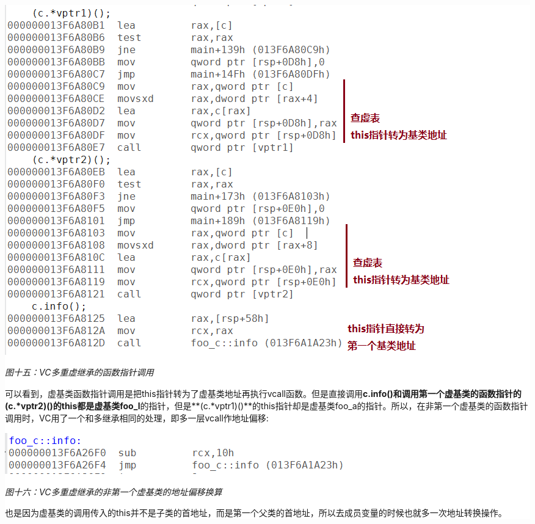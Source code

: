 ![](p902_img15.png)

*图十五：VC多重虚继承的函数指针调用*

可以看到，虚基类函数指针调用是把this指针转为了虚基类地址再执行vcall函数。但是直接调用**c.info()**和调用第一个虚基类的函数指针的**(c.*vptr2)()**的this都是**虚基类foo_l**的指针，但是**(c.*vptr1)()**的this指针却是虚基类foo_a的指针。所以，在非第一个虚基类的函数指针调用时，VC用了一个和多继承相同的处理，即多一层vcall作地址偏移:

![](p902_img16.png)

*图十六：VC多重虚继承的非第一个虚基类的地址偏移换算*

也是因为虚基类的调用传入的this并不是子类的首地址，而是第一个父类的首地址，所以去成员变量的时候也就多一次地址转换操作。
